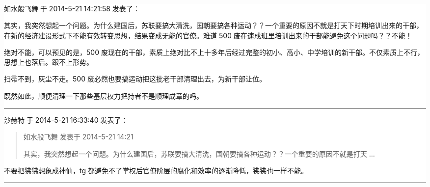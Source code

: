 如水般飞舞 于 2014-5-21 14:21:58 发表了：

其实，我突然想起一个问题。为什么建国后，苏联要搞大清洗，国朝要搞各种运动？？一个重要的原因不就是打天下时期培训出来的干部，在新的经济建设形式下不能有效转变思想，结果变成无能的官僚。难道 500 废在速成班里培训出来的干部能避免这个问题吗？？不能！

绝对不能，可以预见的是，500 废现在的干部，素质上绝对比不上十多年后经过完整的初小、高小、中学培训的新干部。不仅素质上不行，思想上也落后。跟不上形势。

扫帚不到，灰尘不走。500 废必然也要搞运动把这批老干部清理出去，为新干部让位。

既然如此，顺便清理一下那些基层权力把持者不是顺理成章的吗。

---

沙赫特 于 2014-5-21 16:33:40 发表了：

> 如水般飞舞 发表于 2014-5-21 14:21
>
> 其实，我突然想起一个问题。为什么建国后，苏联要搞大清洗，国朝要搞各种运动？？一个重要的原因不就是打天 ...

不要把狒狒想象成神仙，tg 都避免不了掌权后官僚阶层的腐化和效率的逐渐降低，狒狒也一样不能。

---
